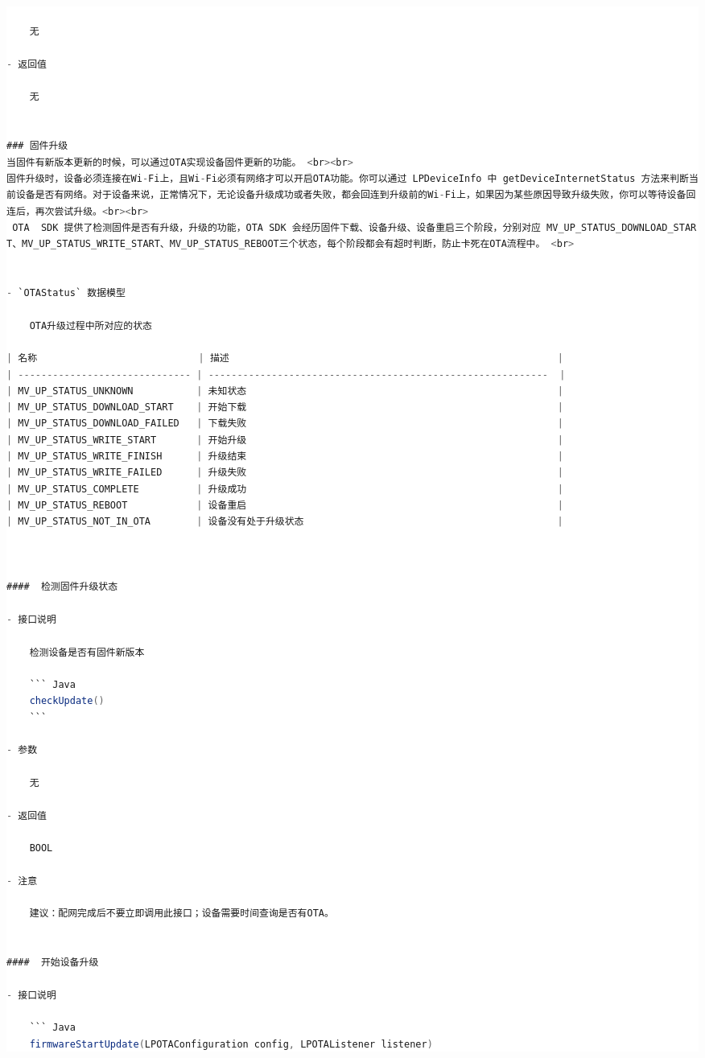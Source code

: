 ``` Java

    无

- 返回值

    无


### 固件升级
当固件有新版本更新的时候，可以通过OTA实现设备固件更新的功能。 <br><br>
固件升级时，设备必须连接在Wi-Fi上，且Wi-Fi必须有网络才可以开启OTA功能。你可以通过 LPDeviceInfo 中 getDeviceInternetStatus 方法来判断当前设备是否有网络。对于设备来说，正常情况下，无论设备升级成功或者失败，都会回连到升级前的Wi-Fi上，如果因为某些原因导致升级失败，你可以等待设备回连后，再次尝试升级。<br><br>
 OTA  SDK 提供了检测固件是否有升级，升级的功能，OTA SDK 会经历固件下载、设备升级、设备重启三个阶段，分别对应 MV_UP_STATUS_DOWNLOAD_START、MV_UP_STATUS_WRITE_START、MV_UP_STATUS_REBOOT三个状态，每个阶段都会有超时判断，防止卡死在OTA流程中。 <br>


- `OTAStatus` 数据模型

    OTA升级过程中所对应的状态

| 名称                            | 描述                                                         |
| ------------------------------ | -----------------------------------------------------------  |
| MV_UP_STATUS_UNKNOWN           | 未知状态                                                      |
| MV_UP_STATUS_DOWNLOAD_START    | 开始下载                                                      |
| MV_UP_STATUS_DOWNLOAD_FAILED   | 下载失败                                                      |
| MV_UP_STATUS_WRITE_START       | 开始升级                                                      |
| MV_UP_STATUS_WRITE_FINISH      | 升级结束                                                      |
| MV_UP_STATUS_WRITE_FAILED      | 升级失败                                                      |
| MV_UP_STATUS_COMPLETE          | 升级成功                                                      |
| MV_UP_STATUS_REBOOT            | 设备重启                                                      |
| MV_UP_STATUS_NOT_IN_OTA        | 设备没有处于升级状态                                            |



####  检测固件升级状态

- 接口说明

    检测设备是否有固件新版本

    ``` Java
    checkUpdate()
    ```

- 参数

    无

- 返回值

    BOOL

- 注意

    建议：配网完成后不要立即调用此接口；设备需要时间查询是否有OTA。


####  开始设备升级

- 接口说明

    ``` Java
    firmwareStartUpdate(LPOTAConfiguration config, LPOTAListener listener)
```